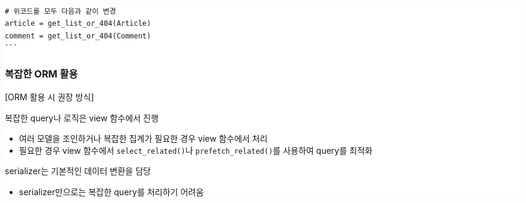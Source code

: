     # 위코드를 모두 다음과 같이 변경
    article = get_list_or_404(Article)
    comment = get_list_or_404(Comment)
    ```
    

### 복잡한 ORM 활용

[ORM 활용 시 권장 방식]

복잡한 query나 로직은 view 함수에서 진행

- 여러 모델을 조인하거나 복잡한 집계가 필요한 경우 view 함수에서 처리
- 필요한 경우 view 함수에서 `select_related()`나 `prefetch_related()`를 사용하여 query를 최적화

serializer는 기본적인 데이터 변환을 담당

- serializer만으로는 복잡한 query를 처리하기 어려움